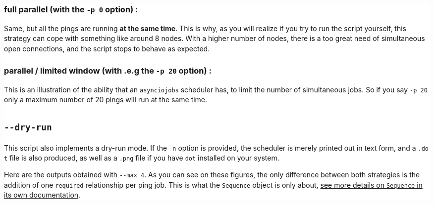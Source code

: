 ### full parallel (with the `-p 0` option) :

Same, but all the pings are running **at the same time**.  This is
why, as you will realize if you try to run the script yourself, this
strategy can cope with something like around 8 nodes. With a higher
number of nodes, there is a too great need of simultaneous open
connections, and the script stops to behave as expected.

### parallel / limited window (with .e.g the `-p 20` option) :

This is an illustration of the ability that an `asynciojobs` scheduler
has, to limit the number of simultaneous jobs. So if you say `-p 20`
only a maximum number of 20 pings will run at the same time. 

## `--dry-run`

This script also implements a dry-run mode. If the `-n` option is
provided, the scheduler is merely printed out in text form, and a
`.dot` file is also produced, as well as a `.png` file if you have
`dot` installed on your system.

Here are the outputs obtained with `--max 4`. As you can see on these
figures, the only difference between both strategies is the addition
of one `required` relationship per ping job. This is what the
`Sequence` object is only about, [see more details on `Sequence`
in its own documentation](http://nepi-ng.inria.fr/asynciojobs/API.html#module-asynciojobs.sequence).


<div class="row" markdown="1">
<div class="col-md-4">  